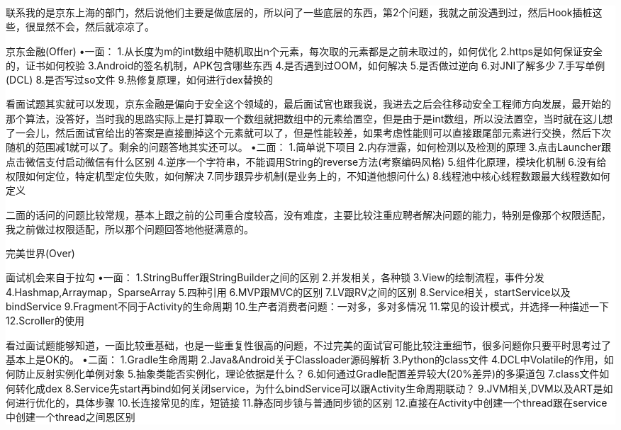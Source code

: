 联系我的是京东上海的部门，然后说他们主要是做底层的，所以问了一些底层的东西，第2个问题，我就之前没遇到过，然后Hook插桩这些，很显然不会，然后就凉凉了。

京东金融(Offer)
•一面：
1.从长度为m的int数组中随机取出n个元素，每次取的元素都是之前未取过的，如何优化
2.https是如何保证安全的，证书如何校验
3.Android的签名机制，APK包含哪些东西
4.是否遇到过OOM，如何解决
5.是否做过逆向
6.对JNI了解多少
7.手写单例(DCL)
8.是否写过so文件
9.热修复原理，如何进行dex替换的

看面试题其实就可以发现，京东金融是偏向于安全这个领域的，最后面试官也跟我说，我进去之后会往移动安全工程师方向发展，最开始的那个算法，没答好，当时我的思路实际上是打算取一个数组就把数组中的元素给置空，但是由于是int数组，所以没法置空，当时就在这儿想了一会儿，然后面试官给出的答案是直接删掉这个元素就可以了，但是性能较差，如果考虑性能则可以直接跟尾部元素进行交换，然后下次随机的范围减1就可以了。剩余的问题答地其实还可以。
•二面：
1.简单说下项目
2.内存泄露，如何检测以及检测的原理
3.点击Launcher跟点击微信支付启动微信有什么区别
4.逆序一个字符串，不能调用String的reverse方法(考察编码风格)
5.组件化原理，模块化机制
6.没有给权限如何定位，特定机型定位失败，如何解决
7.同步跟异步机制(是业务上的，不知道他想问什么)
8.线程池中核心线程数跟最大线程数如何定义

二面的话问的问题比较常规，基本上跟之前的公司重合度较高，没有难度，主要比较注重应聘者解决问题的能力，特别是像那个权限适配，我之前做过权限适配，所以那个问题回答地他挺满意的。

完美世界(Over)


面试机会来自于拉勾
•一面：
1.StringBuffer跟StringBuilder之间的区别
2.并发相关，各种锁
3.View的绘制流程，事件分发
4.Hashmap,Arraymap，SparseArray
5.四种引用
6.MVP跟MVC的区别
7.LV跟RV之间的区别
8.Service相关，startService以及bindService
9.Fragment不同于Activity的生命周期
10.生产者消费者问题：一对多，多对多情况
11.常见的设计模式，并选择一种描述一下
12.Scroller的使用

看过面试题能够知道，一面比较重基础，也是一些重复性很高的问题，不过完美的面试官可能比较注重细节，很多问题你只要平时思考过了基本上是OK的。
•二面：
1.Gradle生命周期
2.Java&Android关于Classloader源码解析
3.Python的class文件
4.DCL中Volatile的作用，如何防止反射实例化单例对象
5.抽象类能否实例化，理论依据是什么？
6.如何通过Gradle配置差异较大(20%差异)的多渠道包
7.class文件如何转化成dex
8.Service先start再bind如何关闭service，为什么bindService可以跟Activity生命周期联动？
9.JVM相关,DVM以及ART是如何进行优化的，具体步骤
10.长连接常见的库，短链接
11.静态同步锁与普通同步锁的区别
12.直接在Activity中创建一个thread跟在service中创建一个thread之间恩区别
